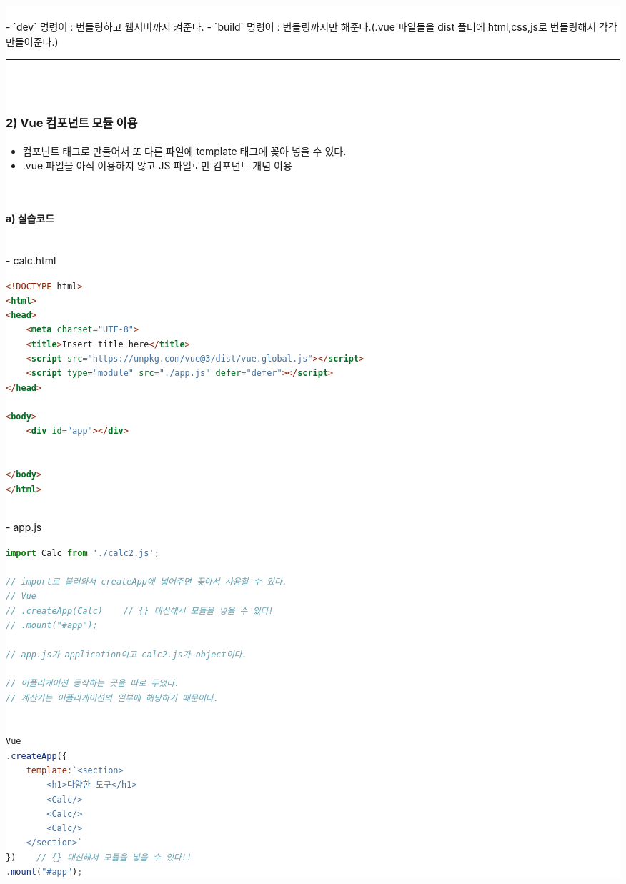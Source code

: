 
<br>
- `dev` 명령어 : 번들링하고 웹서버까지 켜준다.
- `build` 명령어 : 번들링까지만 해준다.(.vue 파일들을 dist 폴더에 html,css,js로 번들링해서 각각 만들어준다.) 


---

<br><br>

### 2) Vue 컴포넌트 모듈 이용

- 컴포넌트 태그로 만들어서 또 다른 파일에 template 태그에 꽂아 넣을 수 있다. 
- .vue 파일을 아직 이용하지 않고 JS 파일로만 컴포넌트 개념 이용

<br>

#### a) 실습코드 

<br>
- calc.html

```html
<!DOCTYPE html>
<html>
<head>
	<meta charset="UTF-8">
	<title>Insert title here</title>
	<script src="https://unpkg.com/vue@3/dist/vue.global.js"></script>
	<script type="module" src="./app.js" defer="defer"></script>
</head>

<body>
	<div id="app"></div>


</body>
</html>

```


<br>
- app.js

```javascript
import Calc from './calc2.js';

// import로 불러와서 createApp에 넣어주면 꽂아서 사용할 수 있다.
// Vue
// .createApp(Calc)    // {} 대신해서 모듈을 넣을 수 있다!
// .mount("#app");

// app.js가 application이고 calc2.js가 object이다.

// 어플리케이션 동작하는 곳을 따로 두었다.
// 계산기는 어플리케이션의 일부에 해당하기 때문이다.


Vue
.createApp({
    template:`<section>
        <h1>다양한 도구</h1>
        <Calc/>
        <Calc/>
        <Calc/>
    </section>`
})    // {} 대신해서 모듈을 넣을 수 있다!!
.mount("#app");
```